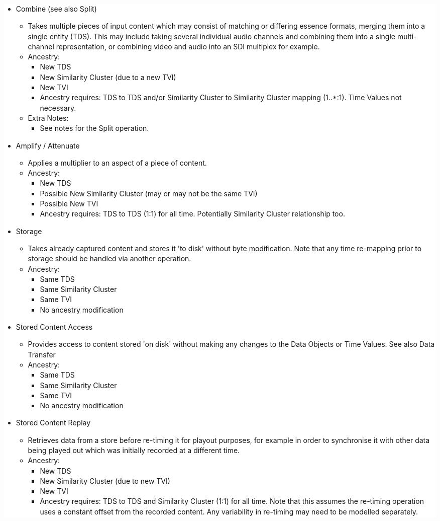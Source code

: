 
*   Combine (see also Split)
    *   Takes multiple pieces of input content which may consist of matching or differing essence formats, merging them into a single entity (TDS). This may include taking several individual audio channels and combining them into a single multi-channel representation, or combining video and audio into an SDI multiplex for example.
    *   Ancestry:
        *   New TDS
        *   New Similarity Cluster (due to a new TVI)
        *   New TVI
        *   Ancestry requires: TDS to TDS and/or Similarity Cluster to Similarity Cluster mapping (1..\*:1). Time Values not necessary.
    *   Extra Notes:
        *   See notes for the Split operation.


*   Amplify / Attenuate
    *   Applies a multiplier to an aspect of a piece of content.
    *   Ancestry:
        *   New TDS
        *   Possible New Similarity Cluster (may or may not be the same TVI)
        *   Possible New TVI
        *   Ancestry requires: TDS to TDS (1:1) for all time. Potentially Similarity Cluster relationship too.


*   Storage
    *   Takes already captured content and stores it 'to disk' without byte modification. Note that any time re-mapping prior to storage should be handled via another operation.
    *   Ancestry:
        *   Same TDS
        *   Same Similarity Cluster
        *   Same TVI
        *   No ancestry modification


*   Stored Content Access
    *   Provides access to content stored 'on disk' without making any changes to the Data Objects or Time Values. See also Data Transfer
    *   Ancestry:
        *   Same TDS
        *   Same Similarity Cluster
        *   Same TVI
        *   No ancestry modification


*   Stored Content Replay
    *   Retrieves data from a store before re-timing it for playout purposes, for example in order to synchronise it with other data being played out which was initially recorded at a different time.
    *   Ancestry:
        *   New TDS
        *   New Similarity Cluster (due to new TVI)
        *   New TVI
        *   Ancestry requires: TDS to TDS and Similarity Cluster (1:1) for all time. Note that this assumes the re-timing operation uses a constant offset from the recorded content. Any variability in re-timing may need to be modelled separately.
